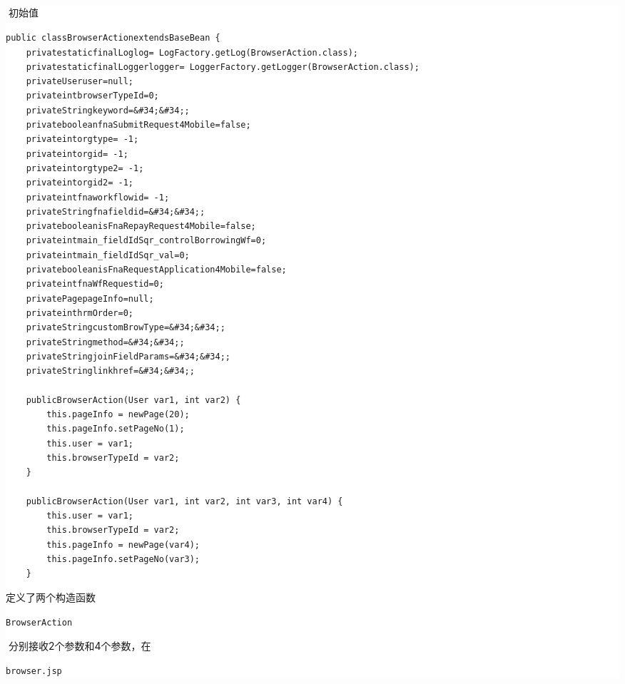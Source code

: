   
 初始值  

```
public classBrowserActionextendsBaseBean {  
    privatestaticfinalLoglog= LogFactory.getLog(BrowserAction.class);  
    privatestaticfinalLoggerlogger= LoggerFactory.getLogger(BrowserAction.class);  
    privateUseruser=null;  
    privateintbrowserTypeId=0;  
    privateStringkeyword=&#34;&#34;;  
    privatebooleanfnaSubmitRequest4Mobile=false;  
    privateintorgtype= -1;  
    privateintorgid= -1;  
    privateintorgtype2= -1;  
    privateintorgid2= -1;  
    privateintfnaworkflowid= -1;  
    privateStringfnafieldid=&#34;&#34;;  
    privatebooleanisFnaRepayRequest4Mobile=false;  
    privateintmain_fieldIdSqr_controlBorrowingWf=0;  
    privateintmain_fieldIdSqr_val=0;  
    privatebooleanisFnaRequestApplication4Mobile=false;  
    privateintfnaWfRequestid=0;  
    privatePagepageInfo=null;  
    privateinthrmOrder=0;  
    privateStringcustomBrowType=&#34;&#34;;  
    privateStringmethod=&#34;&#34;;  
    privateStringjoinFieldParams=&#34;&#34;;  
    privateStringlinkhref=&#34;&#34;;  

    publicBrowserAction(User var1, int var2) {  
        this.pageInfo = newPage(20);  
        this.pageInfo.setPageNo(1);  
        this.user = var1;  
        this.browserTypeId = var2;  
    }  

    publicBrowserAction(User var1, int var2, int var3, int var4) {  
        this.user = var1;  
        this.browserTypeId = var2;  
        this.pageInfo = newPage(var4);  
        this.pageInfo.setPageNo(var3);  
    }
```

  
定义了两个构造函数
```
BrowserAction
```

  
 分别接收2个参数和4个参数，在
```
browser.jsp
```
